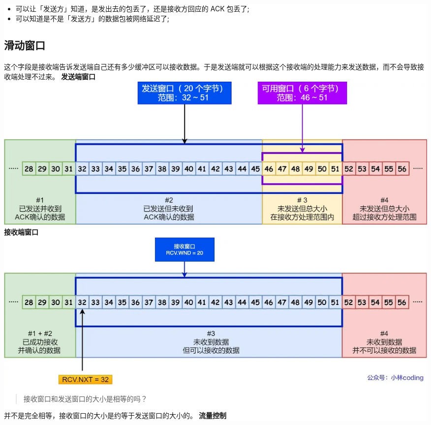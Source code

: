 - 可以让「发送方」知道，是发出去的包丢了，还是接收方回应的 ACK 包丢了;
- 可以知道是不是「发送方」的数据包被网络延迟了;

## 滑动窗口

这个字段是接收端告诉发送端自己还有多少缓冲区可以接收数据。于是发送端就可以根据这个接收端的处理能力来发送数据，而不会导致接收端处理不过来。
**发送端窗口**
![alt text](image-31.png)
**接收端窗口**
![alt text](image-32.png)
> 接收窗口和发送窗口的大小是相等的吗？

并不是完全相等，接收窗口的大小是约等于发送窗口的大小的。
**流量控制**